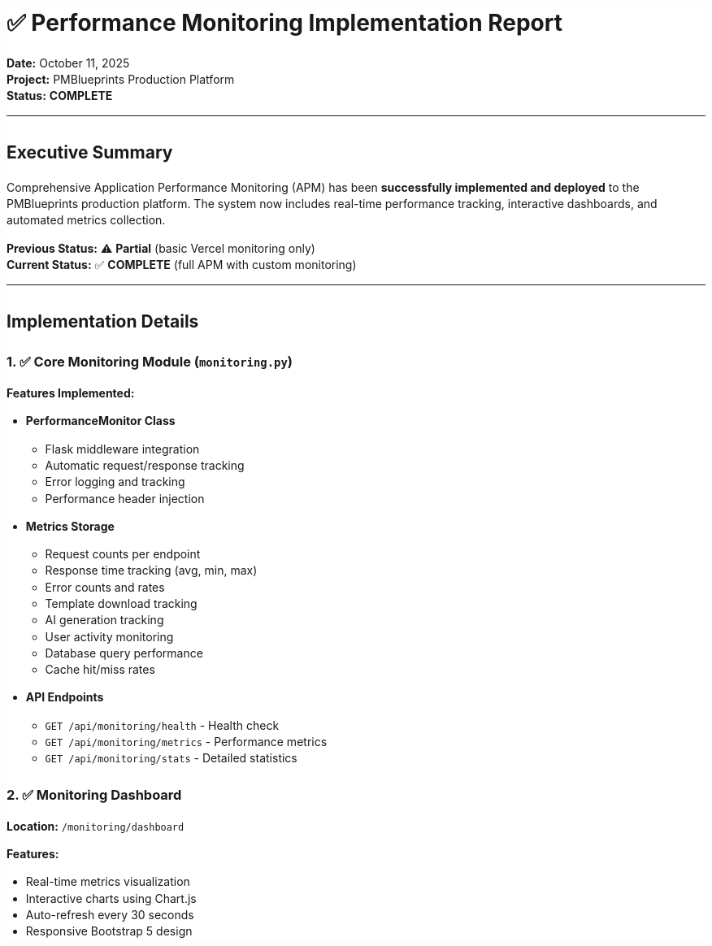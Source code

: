 # ✅ Performance Monitoring Implementation Report

**Date:** October 11, 2025  
**Project:** PMBlueprints Production Platform  
**Status:** **COMPLETE**

---

## Executive Summary

Comprehensive Application Performance Monitoring (APM) has been **successfully implemented and deployed** to the PMBlueprints production platform. The system now includes real-time performance tracking, interactive dashboards, and automated metrics collection.

**Previous Status:** ⚠️ **Partial** (basic Vercel monitoring only)  
**Current Status:** ✅ **COMPLETE** (full APM with custom monitoring)

---

## Implementation Details

### 1. ✅ Core Monitoring Module (`monitoring.py`)

**Features Implemented:**

- **PerformanceMonitor Class**
  - Flask middleware integration
  - Automatic request/response tracking
  - Error logging and tracking
  - Performance header injection

- **Metrics Storage**
  - Request counts per endpoint
  - Response time tracking (avg, min, max)
  - Error counts and rates
  - Template download tracking
  - AI generation tracking
  - User activity monitoring
  - Database query performance
  - Cache hit/miss rates

- **API Endpoints**
  - `GET /api/monitoring/health` - Health check
  - `GET /api/monitoring/metrics` - Performance metrics
  - `GET /api/monitoring/stats` - Detailed statistics

### 2. ✅ Monitoring Dashboard

**Location:** `/monitoring/dashboard`

**Features:**
- Real-time metrics visualization
- Interactive charts using Chart.js
- Auto-refresh every 30 seconds
- Responsive Bootstrap 5 design
